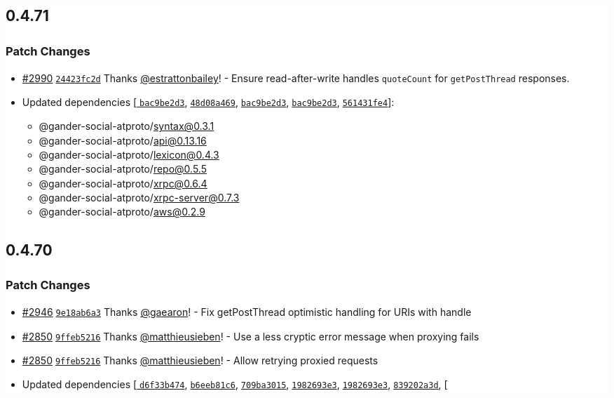 ## 0.4.71

### Patch Changes

- [#2990](https://github.com/bluesky-social/atproto/pull/2990) [
  `24423fc2d`](https://github.com/bluesky-social/atproto/commit/24423fc2dd394c99a29dbe4419b356090ef19546)
  Thanks [@estrattonbailey](https://github.com/estrattonbailey)! - Ensure read-after-write handles `quoteCount` for
  `getPostThread` responses.

- Updated dependencies [[
  `bac9be2d3`](https://github.com/bluesky-social/atproto/commit/bac9be2d3ec904d1f984a871f43cf89aca17289d), [
  `48d08a469`](https://github.com/bluesky-social/atproto/commit/48d08a469f75837e3b7e879d286d12780440b8b8), [
  `bac9be2d3`](https://github.com/bluesky-social/atproto/commit/bac9be2d3ec904d1f984a871f43cf89aca17289d), [
  `bac9be2d3`](https://github.com/bluesky-social/atproto/commit/bac9be2d3ec904d1f984a871f43cf89aca17289d), [
  `561431fe4`](https://github.com/bluesky-social/atproto/commit/561431fe4897e81767dc768e9a31020d09bf86ff)]:
    - @gander-social-atproto/syntax@0.3.1
    - @gander-social-atproto/api@0.13.16
    - @gander-social-atproto/lexicon@0.4.3
    - @gander-social-atproto/repo@0.5.5
    - @gander-social-atproto/xrpc@0.6.4
    - @gander-social-atproto/xrpc-server@0.7.3
    - @gander-social-atproto/aws@0.2.9

## 0.4.70

### Patch Changes

- [#2946](https://github.com/bluesky-social/atproto/pull/2946) [
  `9e18ab6a3`](https://github.com/bluesky-social/atproto/commit/9e18ab6a35f47e0a9cee76221bfa0817c8a624a1)
  Thanks [@gaearon](https://github.com/gaearon)! - Fix getPostThread optimistic handling for URIs with handle

- [#2850](https://github.com/bluesky-social/atproto/pull/2850) [
  `9ffeb5216`](https://github.com/bluesky-social/atproto/commit/9ffeb5216ab29919a2c1f3cc18af26c21a077d4a)
  Thanks [@matthieusieben](https://github.com/matthieusieben)! - Use a less cryptic error message when proxying fails

- [#2850](https://github.com/bluesky-social/atproto/pull/2850) [
  `9ffeb5216`](https://github.com/bluesky-social/atproto/commit/9ffeb5216ab29919a2c1f3cc18af26c21a077d4a)
  Thanks [@matthieusieben](https://github.com/matthieusieben)! - Allow retrying proxied requests

- Updated dependencies [[
  `d6f33b474`](https://github.com/bluesky-social/atproto/commit/d6f33b4742e0b94722a993efc7d18833d9416bb6), [
  `b6eeb81c6`](https://github.com/bluesky-social/atproto/commit/b6eeb81c6d454b5ae91b05a21fc1820274c1b429), [
  `709ba3015`](https://github.com/bluesky-social/atproto/commit/709ba301578c1956b8eb0d89bad717615a4fd7ba), [
  `1982693e3`](https://github.com/bluesky-social/atproto/commit/1982693e3ea1fef4db76ac9aca3db8dc5ebf3fe0), [
  `1982693e3`](https://github.com/bluesky-social/atproto/commit/1982693e3ea1fef4db76ac9aca3db8dc5ebf3fe0), [
  `839202a3d`](https://github.com/bluesky-social/atproto/commit/839202a3d2b01de25de900cec7540019545798c6), [
